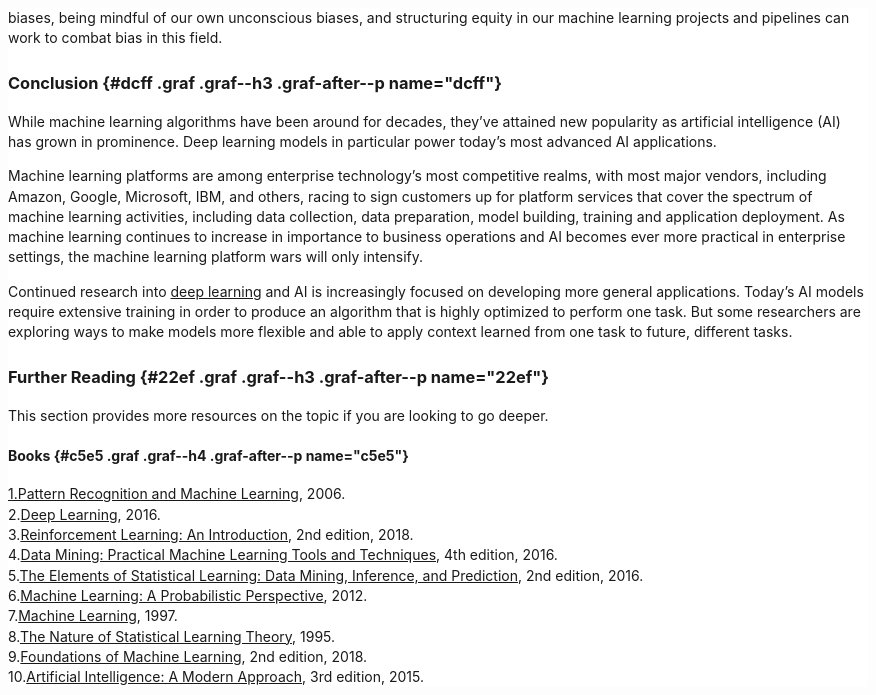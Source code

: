 biases, being mindful of our own unconscious biases, and structuring
equity in our machine learning projects and pipelines can work to combat
bias in this field.

### Conclusion {#dcff .graf .graf--h3 .graf-after--p name="dcff"}

While machine learning algorithms have been around for decades, they’ve
attained new popularity as artificial intelligence (AI) has grown in
prominence. Deep learning models in particular power today’s most
advanced AI applications.

Machine learning platforms are among enterprise technology’s most
competitive realms, with most major vendors, including Amazon, Google,
Microsoft, IBM, and others, racing to sign customers up for platform
services that cover the spectrum of machine learning activities,
including data collection, data preparation, model building, training
and application deployment. As machine learning continues to increase in
importance to business operations and AI becomes ever more practical in
enterprise settings, the machine learning platform wars will only
intensify.

Continued research into [deep
learning](https://towardsdatascience.com/deep-learning-101-for-dummies-like-me-a53e3caf31b1?source=user_profile---------8-----------------------)
and AI is increasingly focused on developing more general applications.
Today’s AI models require extensive training in order to produce an
algorithm that is highly optimized to perform one task. But some
researchers are exploring ways to make models more flexible and able to
apply context learned from one task to future, different tasks.

### Further Reading {#22ef .graf .graf--h3 .graf-after--p name="22ef"}

This section provides more resources on the topic if you are looking to
go deeper.

#### Books {#c5e5 .graf .graf--h4 .graf-after--p name="c5e5"}

[1.Pattern Recognition and Machine Learning](https://amzn.to/2O2WWnj),
2006.\
2.[Deep Learning](https://amzn.to/34OHNfi), 2016.\
3.[Reinforcement Learning: An Introduction](https://amzn.to/300E1Rj),
2nd edition, 2018.\
4.[Data Mining: Practical Machine Learning Tools and
Techniques](https://amzn.to/34NGayw), 4th edition, 2016.\
5.[The Elements of Statistical Learning: Data Mining, Inference, and
Prediction](https://amzn.to/2NYnmH0), 2nd edition, 2016.\
6.[Machine Learning: A Probabilistic
Perspective](https://amzn.to/2ZZTfpZ), 2012.\
7.[Machine Learning](https://amzn.to/2Qal4Hu), 1997.\
8.[The Nature of Statistical Learning Theory](http://amzn.to/2uvHt5a),
1995.\
9.[Foundations of Machine Learning](https://amzn.to/2LyEotA), 2nd
edition, 2018.\
10.[Artificial Intelligence: A Modern
Approach](https://amzn.to/2O039k5), 3rd edition, 2015.
